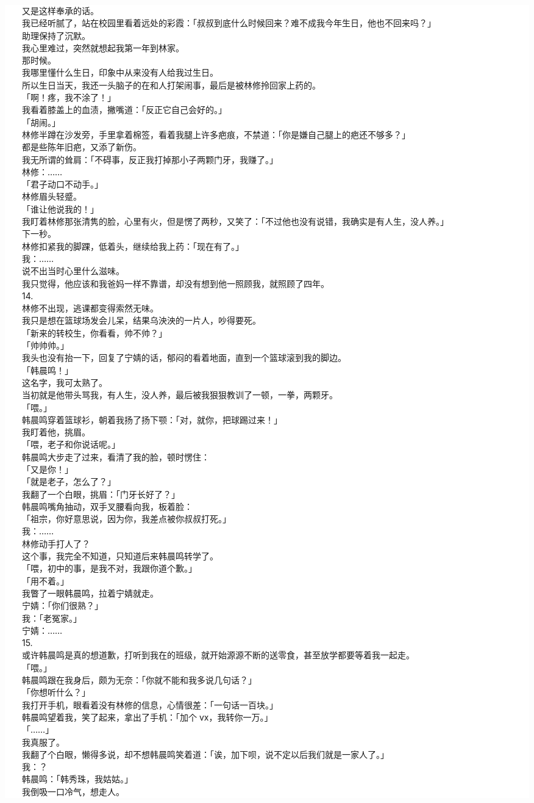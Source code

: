 &emsp;&emsp;又是这样奉承的话。  
&emsp;&emsp;我已经听腻了，站在校园里看着远处的彩霞：「叔叔到底什么时候回来？难不成我今年生日，他也不回来吗？」  
&emsp;&emsp;助理保持了沉默。  
&emsp;&emsp;我心里难过，突然就想起我第一年到林家。  
&emsp;&emsp;那时候。  
&emsp;&emsp;我哪里懂什么生日，印象中从来没有人给我过生日。  
&emsp;&emsp;所以生日当天，我还一头脑子的在和人打架闹事，最后是被林修拎回家上药的。  
&emsp;&emsp;「啊！疼，我不涂了！」  
&emsp;&emsp;我看着膝盖上的血渍，撇嘴道：「反正它自己会好的。」  
&emsp;&emsp;「胡闹。」  
&emsp;&emsp;林修半蹲在沙发旁，手里拿着棉签，看着我腿上许多疤痕，不禁道：「你是嫌自己腿上的疤还不够多？」  
&emsp;&emsp;都是些陈年旧疤，又添了新伤。  
&emsp;&emsp;我无所谓的耸肩：「不碍事，反正我打掉那小子两颗门牙，我赚了。」  
&emsp;&emsp;林修：……  
&emsp;&emsp;「君子动口不动手。」  
&emsp;&emsp;林修眉头轻蹙。  
&emsp;&emsp;「谁让他说我的！」  
&emsp;&emsp;我盯着林修那张清隽的脸，心里有火，但是愣了两秒，又笑了：「不过他也没有说错，我确实是有人生，没人养。」  
&emsp;&emsp;下一秒。  
&emsp;&emsp;林修扣紧我的脚踝，低着头，继续给我上药：「现在有了。」  
&emsp;&emsp;我：……  
&emsp;&emsp;说不出当时心里什么滋味。  
&emsp;&emsp;我只觉得，他应该和我爸妈一样不靠谱，却没有想到他一照顾我，就照顾了四年。  
&emsp;&emsp;14.  
&emsp;&emsp;林修不出现，逃课都变得索然无味。  
&emsp;&emsp;我只是想在篮球场发会儿呆，结果乌泱泱的一片人，吵得要死。  
&emsp;&emsp;「新来的转校生，你看看，帅不帅？」  
&emsp;&emsp;「帅帅帅。」  
&emsp;&emsp;我头也没有抬一下，回复了宁婧的话，郁闷的看着地面，直到一个篮球滚到我的脚边。  
&emsp;&emsp;「韩晨鸣！」  
&emsp;&emsp;这名字，我可太熟了。  
&emsp;&emsp;当初就是他带头骂我，有人生，没人养，最后被我狠狠教训了一顿，一拳，两颗牙。  
&emsp;&emsp;「喂。」  
&emsp;&emsp;韩晨鸣穿着篮球衫，朝着我扬了扬下颚：「对，就你，把球踢过来！」  
&emsp;&emsp;我盯着他，挑眉。  
&emsp;&emsp;「喂，老子和你说话呢。」  
&emsp;&emsp;韩晨鸣大步走了过来，看清了我的脸，顿时愣住：  
&emsp;&emsp;「又是你！」  
&emsp;&emsp;「就是老子，怎么了？」  
&emsp;&emsp;我翻了一个白眼，挑眉：「门牙长好了？」  
&emsp;&emsp;韩晨鸣嘴角抽动，双手叉腰看向我，板着脸：  
&emsp;&emsp;「祖宗，你好意思说，因为你，我差点被你叔叔打死。」  
&emsp;&emsp;我：……  
&emsp;&emsp;林修动手打人了？  
&emsp;&emsp;这个事，我完全不知道，只知道后来韩晨鸣转学了。  
&emsp;&emsp;「喂，初中的事，是我不对，我跟你道个歉。」  
&emsp;&emsp;「用不着。」  
&emsp;&emsp;我瞥了一眼韩晨鸣，拉着宁婧就走。  
&emsp;&emsp;宁婧：「你们很熟？」  
&emsp;&emsp;我：「老冤家。」  
&emsp;&emsp;宁婧：……  
&emsp;&emsp;15.  
&emsp;&emsp;或许韩晨鸣是真的想道歉，打听到我在的班级，就开始源源不断的送零食，甚至放学都要等着我一起走。  
&emsp;&emsp;「喂。」  
&emsp;&emsp;韩晨鸣跟在我身后，颇为无奈：「你就不能和我多说几句话？」  
&emsp;&emsp;「你想听什么？」  
&emsp;&emsp;我打开手机，眼看着没有林修的信息，心情很差：「一句话一百块。」  
&emsp;&emsp;韩晨鸣望着我，笑了起来，拿出了手机：「加个 vx，我转你一万。」  
&emsp;&emsp;「……」  
&emsp;&emsp;我真服了。  
&emsp;&emsp;我翻了个白眼，懒得多说，却不想韩晨鸣笑着道：「诶，加下呗，说不定以后我们就是一家人了。」  
&emsp;&emsp;我：？  
&emsp;&emsp;韩晨鸣：「韩秀珠，我姑姑。」  
&emsp;&emsp;我倒吸一口冷气，想走人。  
